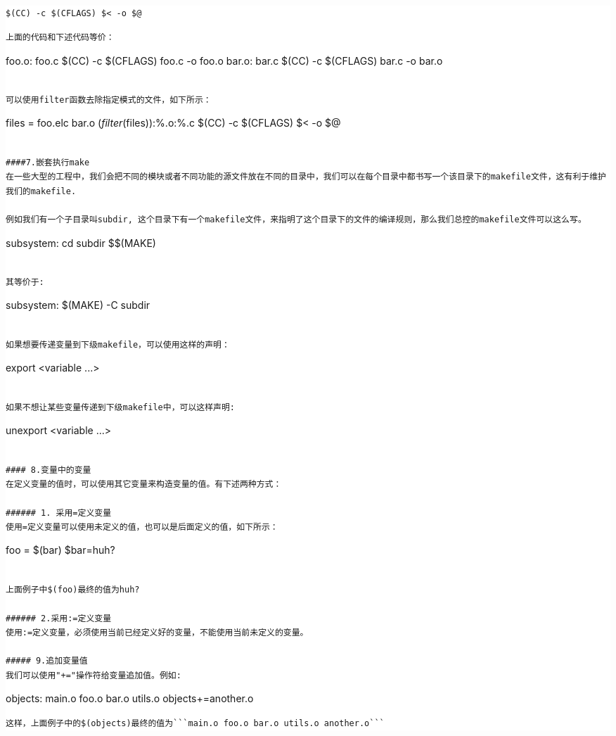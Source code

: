 	$(CC) -c $(CFLAGS) $< -o $@
```
上面的代码和下述代码等价：

```
foo.o: foo.c
	$(CC) -c $(CFLAGS) foo.c -o foo.o
bar.o: bar.c
	$(CC) -c $(CFLAGS) bar.c -o bar.o
```

可以使用filter函数去除指定模式的文件，如下所示：

```
files = foo.elc bar.o
$(filter %.o,$(files)):%.o:%.c
	$(CC) -c $(CFLAGS) $< -o $@
```

####7.嵌套执行make
在一些大型的工程中，我们会把不同的模块或者不同功能的源文件放在不同的目录中，我们可以在每个目录中都书写一个该目录下的makefile文件，这有利于维护我们的makefile.

例如我们有一个子目录叫subdir, 这个目录下有一个makefile文件，来指明了这个目录下的文件的编译规则，那么我们总控的makefile文件可以这么写。
```
subsystem:
	cd subdir $$(MAKE)
```

其等价于:
```
subsystem:
	$(MAKE) -C subdir
```

如果想要传递变量到下级makefile，可以使用这样的声明：
```
export <variable ...>
```

如果不想让某些变量传递到下级makefile中，可以这样声明:
```
unexport <variable ...>
```

#### 8.变量中的变量
在定义变量的值时，可以使用其它变量来构造变量的值。有下述两种方式：

###### 1. 采用=定义变量
使用=定义变量可以使用未定义的值，也可以是后面定义的值，如下所示：
```
foo = $(bar)
$bar=huh?
```

上面例子中$(foo)最终的值为huh?

###### 2.采用:=定义变量
使用:=定义变量，必须使用当前已经定义好的变量，不能使用当前未定义的变量。

##### 9.追加变量值
我们可以使用"+="操作符给变量追加值。例如:
```
objects: main.o foo.o bar.o utils.o
objects+=another.o
```
这样，上面例子中的$(objects)最终的值为```main.o foo.o bar.o utils.o another.o```

```